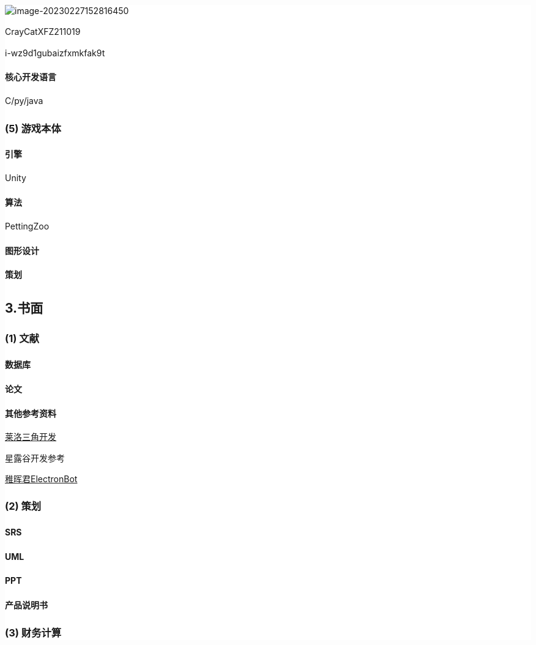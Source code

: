 ![image-20230227152816450](D:\Disk_D\LearningTree\Project\COMP3070\COMP3070大项目_2_23.assets\image-20230227152816450.png)

CrayCatXFZ211019

i-wz9d1gubaizfxmkfak9t

#### 核心开发语言

C/py/java

#### 

### (5) 游戏本体

#### 引擎

Unity

#### 算法

PettingZoo

#### 图形设计

#### 策划

## 3.书面

### (1) 文献

#### 数据库

#### 论文

#### 其他参考资料

[莱洛三角开发](https://gitee.com/coll45/foc/tree/master)

星露谷开发参考

[稚晖君ElectronBot](https://github.com/peng-zhihui/ElectronBot)

### (2) 策划

#### SRS

#### UML

#### PPT

#### 产品说明书

### (3) 财务计算


